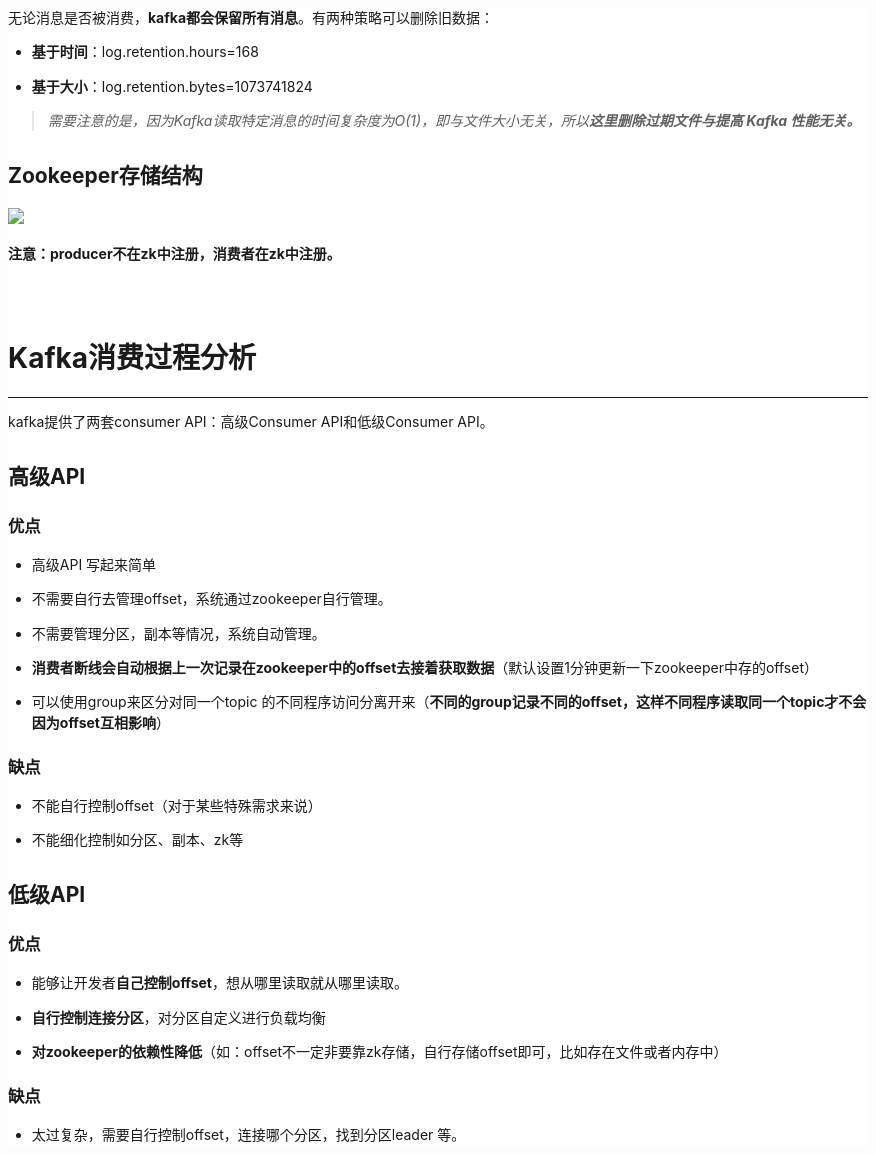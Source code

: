 无论消息是否被消费，**kafka都会保留所有消息**。有两种策略可以删除旧数据：

- **基于时间**：log.retention.hours=168

- **基于大小**：log.retention.bytes=1073741824

> *需要注意的是，因为Kafka读取特定消息的时间复杂度为O(1)，即与文件大小无关，所以**这里删除过期文件与提高 Kafka 性能无关。***

## Zookeeper存储结构

![](https://i.loli.net/2019/09/08/NqDZ8b6uJKT7pzQ.png)

**注意：producer不在zk中注册，消费者在zk中注册。**

<br>

# Kafka消费过程分析

---

kafka提供了两套consumer API：高级Consumer API和低级Consumer API。

## 高级API

### **优点**

- 高级API 写起来简单

- 不需要自行去管理offset，系统通过zookeeper自行管理。

- 不需要管理分区，副本等情况，系统自动管理。

- **消费者断线会自动根据上一次记录在zookeeper中的offset去接着获取数据**（默认设置1分钟更新一下zookeeper中存的offset）

- 可以使用group来区分对同一个topic 的不同程序访问分离开来（**不同的group记录不同的offset，这样不同程序读取同一个topic才不会因为offset互相影响**）

### **缺点**

- 不能自行控制offset（对于某些特殊需求来说）

- 不能细化控制如分区、副本、zk等

## 低级API

### **优点**

- 能够让开发者**自己控制offset**，想从哪里读取就从哪里读取。

- **自行控制连接分区**，对分区自定义进行负载均衡

- **对zookeeper的依赖性降低**（如：offset不一定非要靠zk存储，自行存储offset即可，比如存在文件或者内存中）

### **缺点**

- 太过复杂，需要自行控制offset，连接哪个分区，找到分区leader 等。
